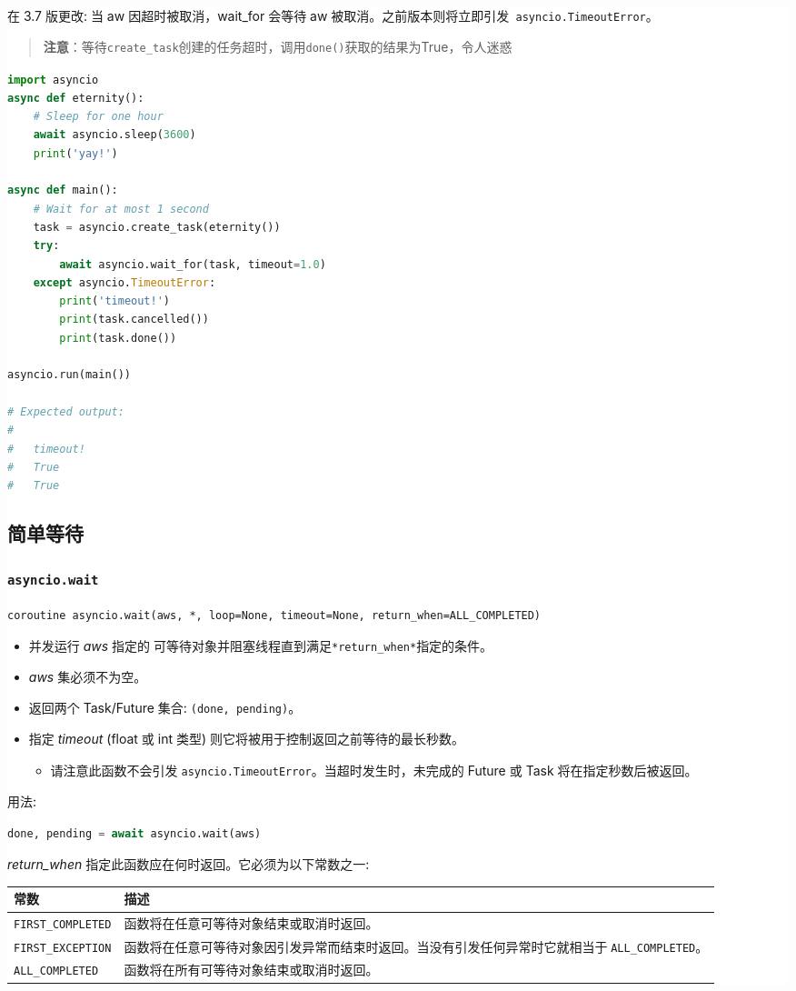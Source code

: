 在 3.7 版更改: 当 aw 因超时被取消，wait_for 会等待 aw 被取消。之前版本则将立即引发` asyncio.TimeoutError`。

> **注意**：等待`create_task`创建的任务超时，调用`done()`获取的结果为True，令人迷惑

```python
import asyncio
async def eternity():
    # Sleep for one hour
    await asyncio.sleep(3600)
    print('yay!')

async def main():
    # Wait for at most 1 second
    task = asyncio.create_task(eternity())
    try:
        await asyncio.wait_for(task, timeout=1.0)
    except asyncio.TimeoutError:
        print('timeout!')
        print(task.cancelled())
        print(task.done())

asyncio.run(main())

# Expected output:
#
#	timeout!
#	True
#	True
```

## 简单等待

### `asyncio.wait`

`coroutine asyncio.wait(aws, *, loop=None, timeout=None, return_when=ALL_COMPLETED)`

- 并发运行 *aws* 指定的 可等待对象并阻塞线程直到满足` *return_when* `指定的条件。

- *aws* 集必须不为空。

- 返回两个 Task/Future 集合: `(done, pending)`。
- 指定 *timeout* (float 或 int 类型) 则它将被用于控制返回之前等待的最长秒数。
  - 请注意此函数不会引发 `asyncio.TimeoutError`。当超时发生时，未完成的 Future 或 Task 将在指定秒数后被返回。

用法:

```python
done, pending = await asyncio.wait(aws)
```

*return_when* 指定此函数应在何时返回。它必须为以下常数之一:

| 常数              | 描述                                                         |
| :---------------- | :----------------------------------------------------------- |
| `FIRST_COMPLETED` | 函数将在任意可等待对象结束或取消时返回。                     |
| `FIRST_EXCEPTION` | 函数将在任意可等待对象因引发异常而结束时返回。当没有引发任何异常时它就相当于 `ALL_COMPLETED`。 |
| `ALL_COMPLETED`   | 函数将在所有可等待对象结束或取消时返回。                     |
